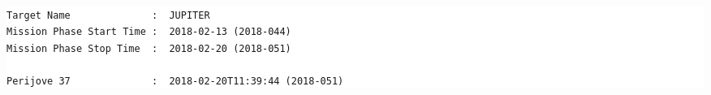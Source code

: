     Target Name              :  JUPITER
    Mission Phase Start Time :  2018-02-13 (2018-044)
    Mission Phase Stop Time  :  2018-02-20 (2018-051)
 
    Perijove 37              :  2018-02-20T11:39:44 (2018-051)
        